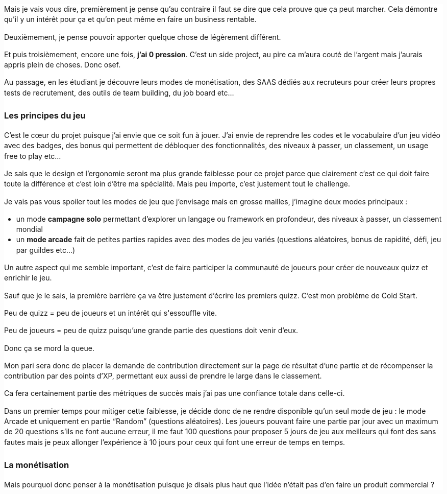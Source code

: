 Mais je vais vous dire, premièrement je pense qu’au contraire il faut se dire que cela prouve que ça peut marcher. Cela démontre qu’il y un intérêt pour ça et qu’on peut même en faire un business rentable. 

Deuxièmement, je pense pouvoir apporter quelque chose de légèrement différent.

Et puis troisièmement, encore une fois, **j’ai 0 pression**. C’est un side project, au pire ca m’aura couté de l’argent mais j’aurais appris plein de choses. Donc osef. 

Au passage, en les étudiant je découvre leurs modes de monétisation, des SAAS dédiés aux recruteurs pour créer leurs propres tests de recrutement, des outils de team building, du job board etc… 

### Les principes du jeu

C’est le cœur du projet puisque j’ai envie que ce soit fun à jouer. J’ai envie de reprendre les codes et le vocabulaire d’un jeu vidéo avec des badges, des bonus qui permettent de débloquer des fonctionnalités, des niveaux à passer, un classement, un usage free to play etc…

Je sais que le design et l’ergonomie seront ma plus grande faiblesse pour ce projet parce que clairement c’est ce qui doit faire toute la différence et c’est loin d’être ma spécialité. Mais peu importe, c’est justement tout le challenge. 

Je vais pas vous spoiler tout les modes de jeu que j’envisage mais en grosse mailles, j’imagine deux modes principaux :

- un mode **campagne solo** permettant d’explorer un langage ou framework en profondeur, des niveaux à passer, un classement mondial
- un **mode arcade** fait de petites parties rapides avec des modes de jeu variés (questions aléatoires, bonus de rapidité, défi, jeu par guildes etc…)

Un autre aspect qui me semble important, c’est de faire participer la communauté de joueurs pour créer de nouveaux quizz et enrichir le jeu. 

Sauf que je le sais, la première barrière ça va être justement d’écrire les premiers quizz. C’est mon problème de Cold Start. 

Peu de quizz = peu de joueurs et un intérêt qui s'essouffle vite. 

Peu de joueurs = peu de quizz puisqu’une grande partie des questions doit venir d’eux.

Donc ça se mord la queue.

Mon pari sera donc de placer la demande de contribution directement sur la page de résultat d’une partie et de récompenser la contribution par des points d’XP, permettant eux aussi de prendre le large dans le classement. 

Ca fera certainement partie des métriques de succès mais j’ai pas une confiance totale dans celle-ci. 

Dans un premier temps pour mitiger cette faiblesse, je décide donc de ne rendre disponible qu’un seul mode de jeu : le mode Arcade et uniquement en partie “Random” (questions aléatoires). Les joueurs pouvant faire une partie par jour avec un maximum de 20 questions s’ils ne font aucune erreur, il me faut 100 questions pour proposer 5 jours de jeu aux meilleurs qui font des sans fautes mais je peux allonger l’expérience à 10 jours pour ceux qui font une erreur de temps en temps. 

### La monétisation 

Mais pourquoi donc penser à la monétisation puisque je disais plus haut que l’idée n’était pas d’en faire un produit commercial ?
